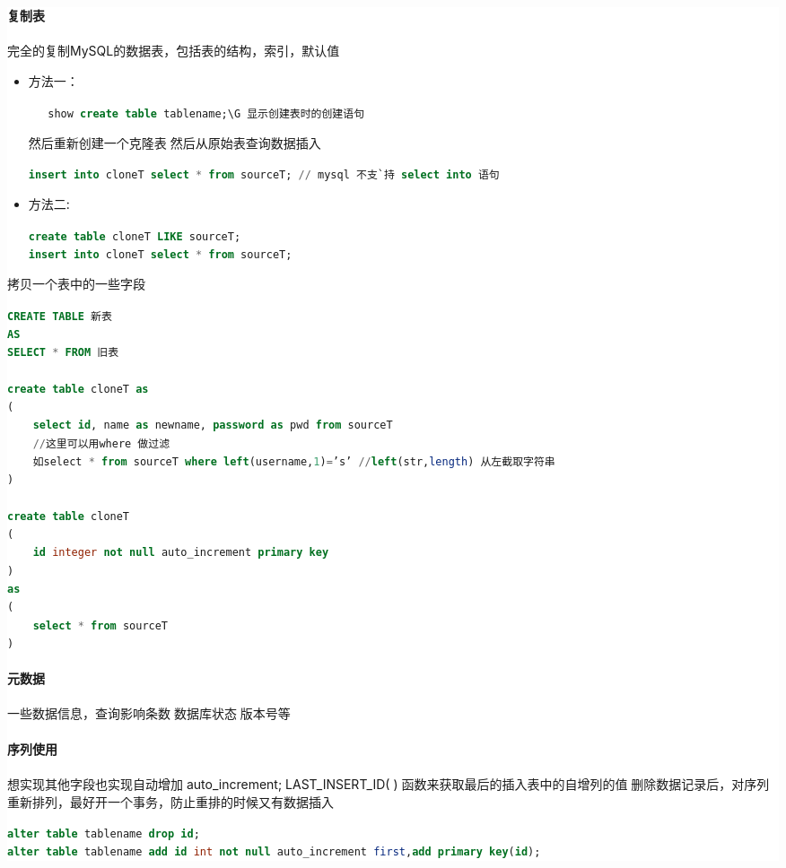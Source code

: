 #### 复制表
完全的复制MySQL的数据表，包括表的结构，索引，默认值
* 方法一：     
    ```sql
       show create table tablename;\G 显示创建表时的创建语句
    ```
    然后重新创建一个克隆表 然后从原始表查询数据插入
    ```sql
    insert into cloneT select * from sourceT; // mysql 不支`持 select into 语句
    ```

* 方法二:
    ```sql
    create table cloneT LIKE sourceT;
    insert into cloneT select * from sourceT;
    ```
    
拷贝一个表中的一些字段

```sql
CREATE TABLE 新表
AS
SELECT * FROM 旧表 

create table cloneT as
(
    select id, name as newname, password as pwd from sourceT
    //这里可以用where 做过滤
    如select * from sourceT where left(username,1)=’s’ //left(str,length) 从左截取字符串
)

create table cloneT
(
    id integer not null auto_increment primary key
)
as
(
    select * from sourceT
)
```

#### 元数据
一些数据信息，查询影响条数 数据库状态 版本号等

#### 序列使用
想实现其他字段也实现自动增加 auto_increment;
LAST_INSERT_ID( ) 函数来获取最后的插入表中的自增列的值
删除数据记录后，对序列重新排列，最好开一个事务，防止重排的时候又有数据插入
```sql
alter table tablename drop id;
alter table tablename add id int not null auto_increment first,add primary key(id);
```
